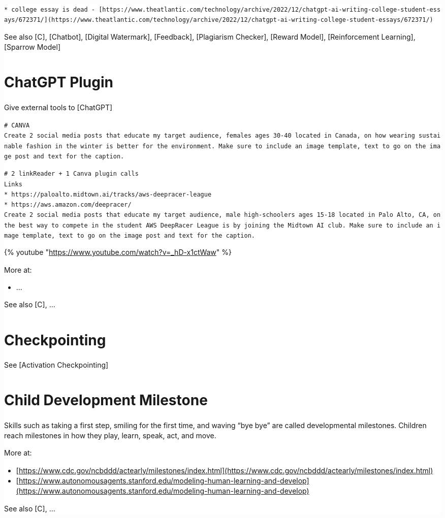     * college essay is dead - [https://www.theatlantic.com/technology/archive/2022/12/chatgpt-ai-writing-college-student-essays/672371/](https://www.theatlantic.com/technology/archive/2022/12/chatgpt-ai-writing-college-student-essays/672371/)

 See also [C], [Chatbot], [Digital Watermark], [Feedback], [Plagiarism Checker], [Reward Model], [Reinforcement Learning], [Sparrow Model]


# ChatGPT Plugin

 Give external tools to [ChatGPT]

 ```
# CANVA
Create 2 social media posts that educate my target audience, females ages 30-40 located in Canada, on how wearing sustainable fashion in the winter is better for the environment. Make sure to include an image template, text to go on the image post and text for the caption.
 ```

 ```
# 2 linkReader + 1 Canva plugin calls
Links
* https://paloalto.midtown.ai/tracks/aws-deepracer-league
* https://aws.amazon.com/deepracer/
Create 2 social media posts that educate my target audience, male high-schoolers ages 15-18 located in Palo Alto, CA, on the best way to compete in the student AWS DeepRacer League is by joining the Midtown AI club. Make sure to include an image template, text to go on the image post and text for the caption.
 ```

 {% youtube "https://www.youtube.com/watch?v=_hD-x1ctWaw" %}

 More at:
  * ...

 See also [C], ...


# Checkpointing

 See [Activation Checkpointing]


# Child Development Milestone

 Skills such as taking a first step, smiling for the first time, and waving “bye bye” are called developmental milestones. Children reach milestones in how they play, learn, speak, act, and move.

 More at:
  * [https://www.cdc.gov/ncbddd/actearly/milestones/index.html](https://www.cdc.gov/ncbddd/actearly/milestones/index.html)
  * [https://www.autonomousagents.stanford.edu/modeling-human-learning-and-develop](https://www.autonomousagents.stanford.edu/modeling-human-learning-and-develop)

 See also [C], ...
 